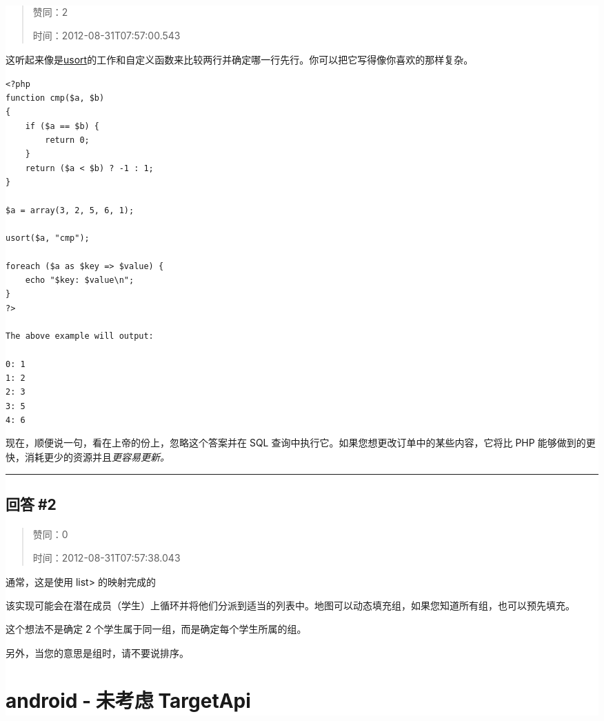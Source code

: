 > 赞同：2
> 
> 时间：2012-08-31T07:57:00.543

这听起来像是[usort](http://www.php.net/manual/en/function.usort.php)的工作和自定义函数来比较两行并确定哪一行先行。你可以把它写得像你喜欢的那样复杂。

```
<?php
function cmp($a, $b)
{
    if ($a == $b) {
        return 0;
    }
    return ($a < $b) ? -1 : 1;
}

$a = array(3, 2, 5, 6, 1);

usort($a, "cmp");

foreach ($a as $key => $value) {
    echo "$key: $value\n";
}
?>

The above example will output:

0: 1
1: 2
2: 3
3: 5
4: 6 
```

现在，顺便说一句，看在上帝的份上，忽略这个答案并在 SQL 查询中执行它。如果您想更改订单中的某些内容，它将比 PHP 能够做到的更快，消耗更少的资源并且*更容易更新。*

* * *

## 回答 #2

> 赞同：0
> 
> 时间：2012-08-31T07:57:38.043

通常，这是使用 list> 的映射完成的

该实现可能会在潜在成员（学生）上循环并将他们分派到适当的列表中。地图可以动态填充组，如果您知道所有组，也可以预先填充。

这个想法不是确定 2 个学生属于同一组，而是确定每个学生所属的组。

另外，当您的意思是组时，请不要说排序。

# android - 未考虑 TargetApi
